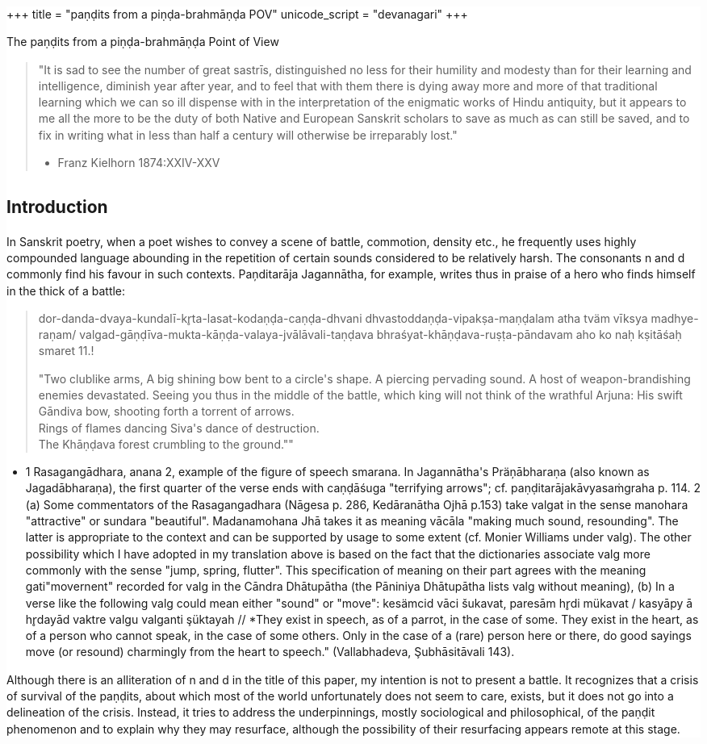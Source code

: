 +++
title = "paṇḍits from a piṇḍa-brahmāṇḍa POV"
unicode_script = "devanagari"
+++


The paṇḍits from a piṇḍa-brahmāṇḍa Point of View 

> "It is sad to see the number of great sastrīs, distinguished no less for their humility and modesty than for their learning and intelligence, diminish year after year, and to feel that with them there is dying away more and more of that traditional learning which we can so ill dispense with in the interpretation of the enigmatic works of Hindu antiquity, but it appears to me all the more to be the duty of both Native and European Sanskrit scholars to save as much as can still be saved, and to fix in writing what in less than half a century will otherwise be irreparably lost." 
> - Franz Kielhorn 1874:XXIV-XXV 

## Introduction 

In Sanskrit poetry, when a poet wishes to convey a scene of battle, commotion, density etc., he frequently uses highly compounded language abounding in the repetition of certain sounds considered to be relatively harsh. The consonants n and d commonly find his favour in such contexts. Paņditarāja Jagannātha, for example, writes thus in praise of a hero who finds himself in the thick of a battle: 

> dor-danda-dvaya-kundalī-kr̥ta-lasat-kodaṇḍa-caṇḍa-dhvani   dhvastoddaṇḍa-vipakṣa-maṇḍalam atha tväm vīksya madhye-raṇam/  valgad-gāṇḍīva-mukta-kāṇḍa-valaya-jvālāvali-taṇḍava bhraśyat-khāṇḍava-ruṣṭa-pāndavam aho ko naḥ kṣitāśaḥ smaret 11.!
> 
> "Two clublike arms, A big shining bow bent to a circle's shape. A piercing pervading sound. A host of weapon-brandishing enemies devastated. Seeing you thus in the middle of the battle, which king will not think of the wrathful Arjuna: 
> His swift Gāndiva bow, shooting forth a torrent of arrows.  
> Rings of flames dancing Siva's dance of destruction.  
> The Khāṇḍava forest crumbling to the ground."" 

- 1 Rasagangādhara, anana 2, example of the figure of speech smarana. In Jagannātha's Präņābharaṇa (also known as Jagadābharaṇa), the first quarter of the verse ends with caṇḍāśuga "terrifying arrows"; cf. paṇḍitarājakāvyasaṁgraha p. 114. 2 (a) Some commentators of the Rasagangadhara (Nāgesa p. 286, Kedāranātha Ojhā p.153) take valgat in the sense manohara "attractive" or sundara "beautiful". Madanamohana Jhā takes it as meaning vācāla "making much sound, resounding". The latter is appropriate to the context and can be supported by usage to some extent (cf. Monier Williams under valg). The other possibility which I have adopted in my translation above is based on the fact that the dictionaries associate valg more commonly with the sense "jump, spring, flutter". This specification of meaning on their part agrees with the meaning gati"movernent" recorded for valg in the Cāndra Dhātupātha (the Pāniniya Dhātupātha lists valg without meaning), (b) In a verse like the following valg could mean either "sound" or "move": kesämcid vāci šukavat, paresām hr̥di mükavat / kasyāpy ā hr̥dayād vaktre valgu valganti şüktayah // *They exist in speech, as of a parrot, in the case of some. They exist in the heart, as of a person who cannot speak, in the case of some others. Only in the case of a (rare) person here or there, do good sayings move (or resound) charmingly from the heart to speech." (Vallabhadeva, Şubhāsitāvali 143).

Although there is an alliteration of n and d in the title of this paper, my intention is not to present a battle. It recognizes that a crisis of survival of the paṇḍits, about which most of the world unfortunately does not seem to care, exists, but it does not go into a delineation of the crisis. Instead, it tries to address the underpinnings, mostly sociological and philosophical, of the paṇḍit phenomenon and to explain why they may resurface, although the possibility of their resurfacing appears remote at this stage. 
